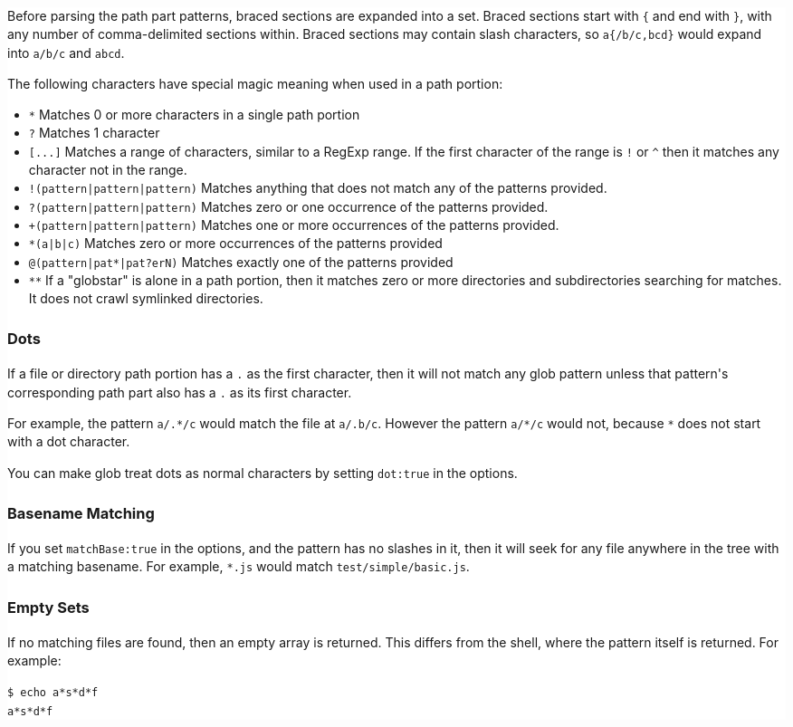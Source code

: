 Before parsing the path part patterns, braced sections are expanded
into a set.  Braced sections start with `{` and end with `}`, with any
number of comma-delimited sections within.  Braced sections may contain
slash characters, so `a{/b/c,bcd}` would expand into `a/b/c` and `abcd`.

The following characters have special magic meaning when used in a
path portion:

* `*` Matches 0 or more characters in a single path portion
* `?` Matches 1 character
* `[...]` Matches a range of characters, similar to a RegExp range.
  If the first character of the range is `!` or `^` then it matches
  any character not in the range.
* `!(pattern|pattern|pattern)` Matches anything that does not match
  any of the patterns provided.
* `?(pattern|pattern|pattern)` Matches zero or one occurrence of the
  patterns provided.
* `+(pattern|pattern|pattern)` Matches one or more occurrences of the
  patterns provided.
* `*(a|b|c)` Matches zero or more occurrences of the patterns provided
* `@(pattern|pat*|pat?erN)` Matches exactly one of the patterns
  provided
* `**` If a "globstar" is alone in a path portion, then it matches
  zero or more directories and subdirectories searching for matches.
  It does not crawl symlinked directories.

### Dots

If a file or directory path portion has a `.` as the first character,
then it will not match any glob pattern unless that pattern's
corresponding path part also has a `.` as its first character.

For example, the pattern `a/.*/c` would match the file at `a/.b/c`.
However the pattern `a/*/c` would not, because `*` does not start with
a dot character.

You can make glob treat dots as normal characters by setting
`dot:true` in the options.

### Basename Matching

If you set `matchBase:true` in the options, and the pattern has no
slashes in it, then it will seek for any file anywhere in the tree
with a matching basename.  For example, `*.js` would match
`test/simple/basic.js`.

### Empty Sets

If no matching files are found, then an empty array is returned.  This
differs from the shell, where the pattern itself is returned.  For
example:

    $ echo a*s*d*f
    a*s*d*f
